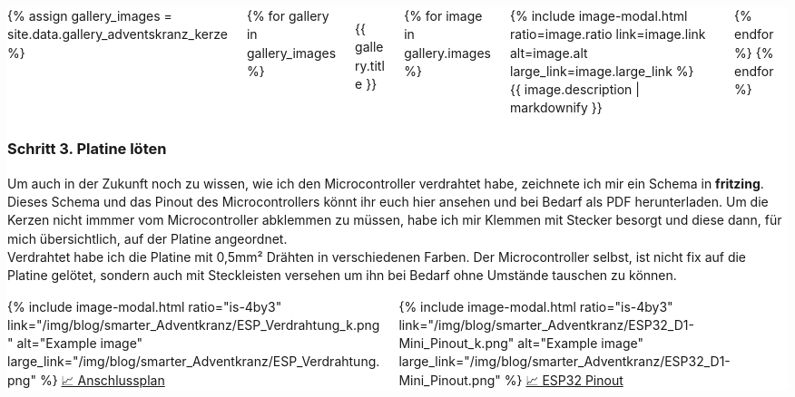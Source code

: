 <div class="columns is-centered">
{% assign gallery_images = site.data.gallery_adventskranz_kerze %}
    <div class="columns is-multiline">
        {% for gallery in gallery_images %}
            <div class="column is-12">
                <p class="title is-3 has-text-centered">{{ gallery.title }}</p>
            </div>
            {% for image in gallery.images %}
                <div class="column is-3-desktop is-6-tablet">
                    <div class="card">
                        <div class="card-image">
                            {% include image-modal.html ratio=image.ratio link=image.link alt=image.alt large_link=image.large_link %}
                        </div>
                        <div class="card-content">
                            <div class="content">
                                {{ image.description | markdownify }}
                            </div>
                        </div>
                    </div>
                </div>
            {% endfor %}
        {% endfor %}
    </div>
</div>



<h3>Schritt 3. Platine löten</h3>

<p>
    Um auch in der Zukunft noch zu wissen, wie ich den Microcontroller verdrahtet habe, zeichnete ich mir ein Schema in <strong>fritzing</strong>.<br> 
    Dieses Schema und das Pinout des Microcontrollers könnt ihr euch hier ansehen und bei Bedarf als PDF herunterladen. Um die Kerzen nicht immmer vom Microcontroller abklemmen zu müssen, habe ich mir Klemmen mit Stecker besorgt und diese dann, für mich übersichtlich, auf der Platine angeordnet.<br> 
    Verdrahtet habe ich die Platine mit 0,5mm² Drähten in verschiedenen Farben. Der Microcontroller selbst, ist nicht fix auf die Platine gelötet, sondern auch mit Steckleisten versehen um ihn bei Bedarf ohne Umstände tauschen zu können.
</p>

<div class="columns is-centered">
<div class="column is-5">
{% include image-modal.html ratio="is-4by3" link="/img/blog/smarter_Adventkranz/ESP_Verdrahtung_k.png" alt="Example image" large_link="/img/blog/smarter_Adventkranz/ESP_Verdrahtung.png" %}
<a href="/img/blog/smarter_Adventkranz/Smarter_Adventkranz_Anschluss.pdf" download="Smarter_Adventkranz_Anschluss.pdf" class="download-button">
  📈 Anschlussplan
</a>
</div>
<div class="column is-5">
{% include image-modal.html ratio="is-4by3" link="/img/blog/smarter_Adventkranz/ESP32_D1-Mini_Pinout_k.png" alt="Example image" large_link="/img/blog/smarter_Adventkranz/ESP32_D1-Mini_Pinout.png" %}
<a href="/img/blog/smarter_Adventkranz/D1_Mini_ESP32_-_pinout.pdf" download="D1_Mini_ESP32_-_pinout.pdf" class="download-button">
  📈 ESP32 Pinout
</a>
</div>
</div>
